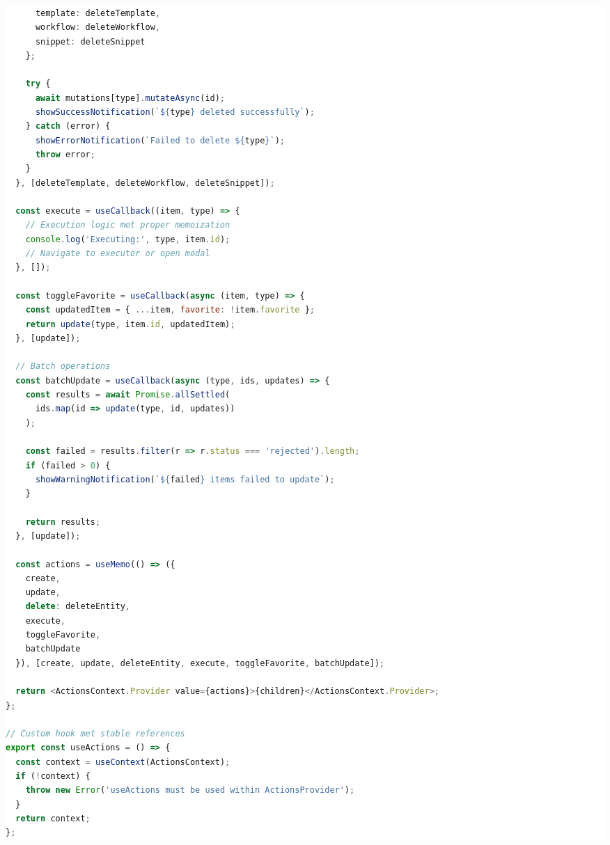 ```javascript
      template: deleteTemplate,
      workflow: deleteWorkflow,
      snippet: deleteSnippet
    };
    
    try {
      await mutations[type].mutateAsync(id);
      showSuccessNotification(`${type} deleted successfully`);
    } catch (error) {
      showErrorNotification(`Failed to delete ${type}`);
      throw error;
    }
  }, [deleteTemplate, deleteWorkflow, deleteSnippet]);
  
  const execute = useCallback((item, type) => {
    // Execution logic met proper memoization
    console.log('Executing:', type, item.id);
    // Navigate to executor or open modal
  }, []);
  
  const toggleFavorite = useCallback(async (item, type) => {
    const updatedItem = { ...item, favorite: !item.favorite };
    return update(type, item.id, updatedItem);
  }, [update]);
  
  // Batch operations
  const batchUpdate = useCallback(async (type, ids, updates) => {
    const results = await Promise.allSettled(
      ids.map(id => update(type, id, updates))
    );
    
    const failed = results.filter(r => r.status === 'rejected').length;
    if (failed > 0) {
      showWarningNotification(`${failed} items failed to update`);
    }
    
    return results;
  }, [update]);
  
  const actions = useMemo(() => ({
    create,
    update,
    delete: deleteEntity,
    execute,
    toggleFavorite,
    batchUpdate
  }), [create, update, deleteEntity, execute, toggleFavorite, batchUpdate]);
  
  return <ActionsContext.Provider value={actions}>{children}</ActionsContext.Provider>;
};

// Custom hook met stable references
export const useActions = () => {
  const context = useContext(ActionsContext);
  if (!context) {
    throw new Error('useActions must be used within ActionsProvider');
  }
  return context;
};
```

